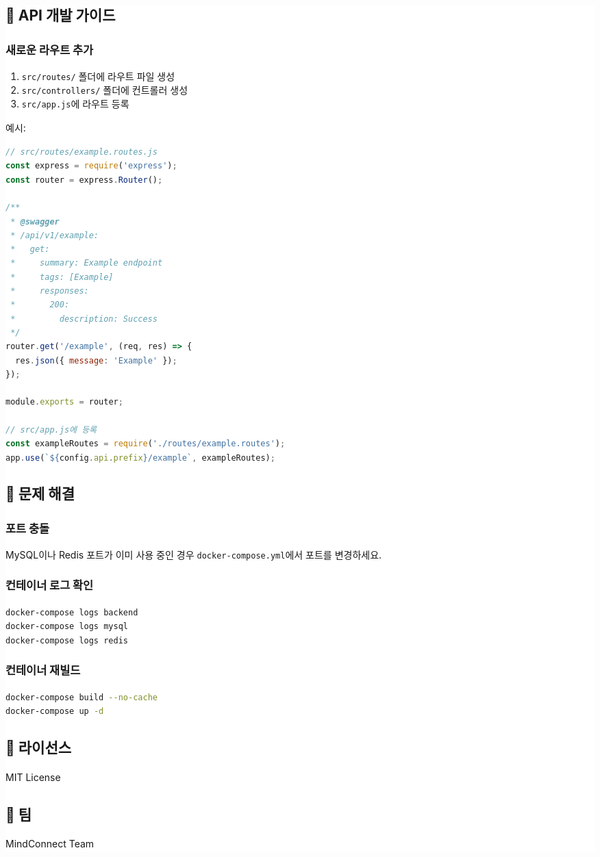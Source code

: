 ## 📝 API 개발 가이드

### 새로운 라우트 추가

1. `src/routes/` 폴더에 라우트 파일 생성
2. `src/controllers/` 폴더에 컨트롤러 생성
3. `src/app.js`에 라우트 등록

예시:
```javascript
// src/routes/example.routes.js
const express = require('express');
const router = express.Router();

/**
 * @swagger
 * /api/v1/example:
 *   get:
 *     summary: Example endpoint
 *     tags: [Example]
 *     responses:
 *       200:
 *         description: Success
 */
router.get('/example', (req, res) => {
  res.json({ message: 'Example' });
});

module.exports = router;

// src/app.js에 등록
const exampleRoutes = require('./routes/example.routes');
app.use(`${config.api.prefix}/example`, exampleRoutes);
```

## 🚨 문제 해결

### 포트 충돌
MySQL이나 Redis 포트가 이미 사용 중인 경우 `docker-compose.yml`에서 포트를 변경하세요.

### 컨테이너 로그 확인
```bash
docker-compose logs backend
docker-compose logs mysql
docker-compose logs redis
```

### 컨테이너 재빌드
```bash
docker-compose build --no-cache
docker-compose up -d
```

## 📄 라이선스

MIT License

## 👥 팀

MindConnect Team
